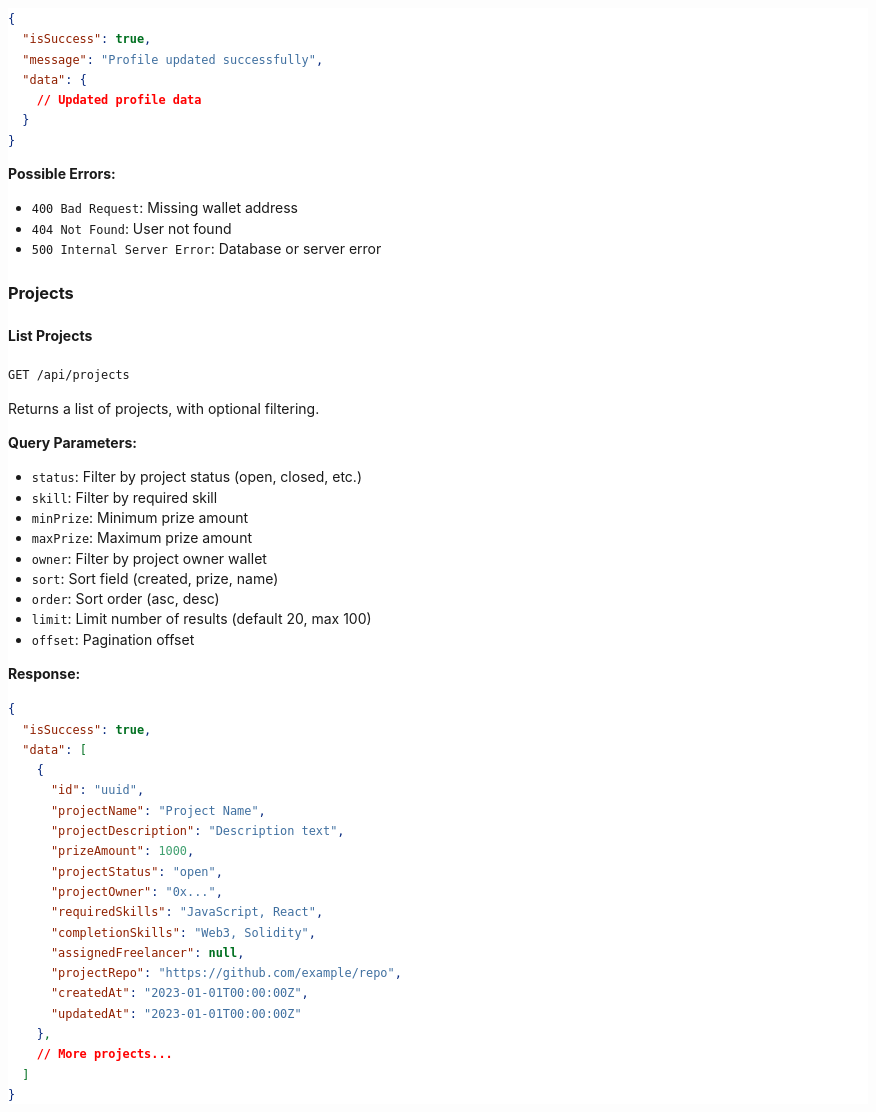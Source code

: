 ```json
{
  "isSuccess": true,
  "message": "Profile updated successfully",
  "data": {
    // Updated profile data
  }
}
```

**Possible Errors:**
- `400 Bad Request`: Missing wallet address
- `404 Not Found`: User not found
- `500 Internal Server Error`: Database or server error

### Projects

#### List Projects

```
GET /api/projects
```

Returns a list of projects, with optional filtering.

**Query Parameters:**
- `status`: Filter by project status (open, closed, etc.)
- `skill`: Filter by required skill
- `minPrize`: Minimum prize amount
- `maxPrize`: Maximum prize amount
- `owner`: Filter by project owner wallet
- `sort`: Sort field (created, prize, name)
- `order`: Sort order (asc, desc)
- `limit`: Limit number of results (default 20, max 100)
- `offset`: Pagination offset

**Response:**

```json
{
  "isSuccess": true,
  "data": [
    {
      "id": "uuid",
      "projectName": "Project Name",
      "projectDescription": "Description text",
      "prizeAmount": 1000,
      "projectStatus": "open",
      "projectOwner": "0x...",
      "requiredSkills": "JavaScript, React",
      "completionSkills": "Web3, Solidity",
      "assignedFreelancer": null,
      "projectRepo": "https://github.com/example/repo",
      "createdAt": "2023-01-01T00:00:00Z",
      "updatedAt": "2023-01-01T00:00:00Z"
    },
    // More projects...
  ]
}
```
